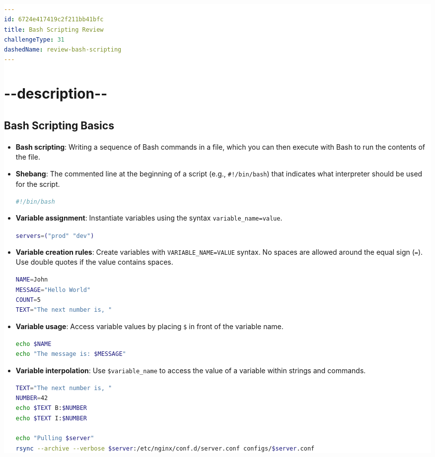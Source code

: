 ```yaml
---
id: 6724e417419c2f211bb41bfc
title: Bash Scripting Review
challengeType: 31
dashedName: review-bash-scripting
---
```


# --description--

## Bash Scripting Basics

- **Bash scripting**: Writing a sequence of Bash commands in a file, which you can then execute with Bash to run the contents of the file.
- **Shebang**: The commented line at the beginning of a script (e.g., `#!/bin/bash`) that indicates what interpreter should be used for the script.

  ```bash
  #!/bin/bash
  ```

- **Variable assignment**: Instantiate variables using the syntax `variable_name=value`.

  ```bash
  servers=("prod" "dev")
  ```

- **Variable creation rules**: Create variables with `VARIABLE_NAME=VALUE` syntax. No spaces are allowed around the equal sign (`=`). Use double quotes if the value contains spaces.

  ```bash
  NAME=John
  MESSAGE="Hello World"
  COUNT=5
  TEXT="The next number is, "
  ```

- **Variable usage**: Access variable values by placing `$` in front of the variable name.

  ```bash
  echo $NAME
  echo "The message is: $MESSAGE"
  ```

- **Variable interpolation**: Use `$variable_name` to access the value of a variable within strings and commands.

  ```bash
  TEXT="The next number is, "
  NUMBER=42
  echo $TEXT B:$NUMBER
  echo $TEXT I:$NUMBER

  echo "Pulling $server"
  rsync --archive --verbose $server:/etc/nginx/conf.d/server.conf configs/$server.conf
  ```
